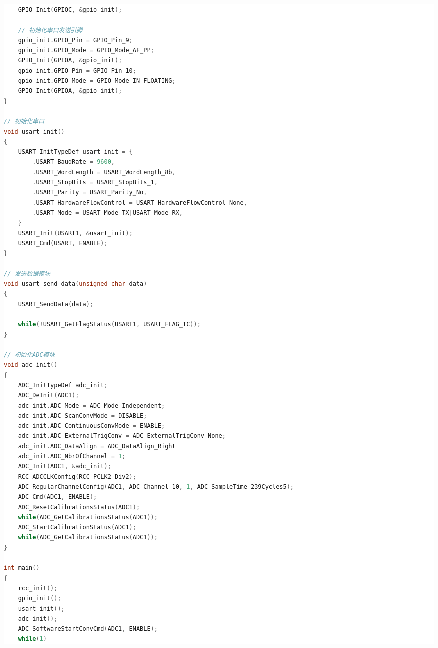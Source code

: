```C
    GPIO_Init(GPIOC, &gpio_init);

    // 初始化串口发送引脚
    gpio_init.GPIO_Pin = GPIO_Pin_9;
    gpio_init.GPIO_Mode = GPIO_Mode_AF_PP;
    GPIO_Init(GPIOA, &gpio_init);
    gpio_init.GPIO_Pin = GPIO_Pin_10;
    gpio_init.GPIO_Mode = GPIO_Mode_IN_FLOATING;
    GPIO_Init(GPIOA, &gpio_init);
}

// 初始化串口
void usart_init()
{
    USART_InitTypeDef usart_init = {
        .USART_BaudRate = 9600,
        .USART_WordLength = USART_WordLength_8b,
        .USART_StopBits = USART_StopBits_1,
        .USART_Parity = USART_Parity_No,
        .USART_HardwareFlowControl = USART_HardwareFlowControl_None,
        .USART_Mode = USART_Mode_TX|USART_Mode_RX,
    }
    USART_Init(USART1, &usart_init);
    USART_Cmd(USART, ENABLE);
}

// 发送数据模块
void usart_send_data(unsigned char data)
{
    USART_SendData(data);

    while(!USART_GetFlagStatus(USART1, USART_FLAG_TC));
}

// 初始化ADC模块
void adc_init()
{
    ADC_InitTypeDef adc_init;
    ADC_DeInit(ADC1);
    adc_init.ADC_Mode = ADC_Mode_Independent;
    adc_init.ADC_ScanConvMode = DISABLE;
    adc_init.ADC_ContinuousConvMode = ENABLE;
    adc_init.ADC_ExternalTrigConv = ADC_ExternalTrigConv_None;
    adc_init.ADC_DataAlign = ADC_DataAlign_Right
    adc_init.ADC_NbrOfChannel = 1;
    ADC_Init(ADC1, &adc_init);
    RCC_ADCCLKConfig(RCC_PCLK2_Div2);
    ADC_RegularChannelConfig(ADC1, ADC_Channel_10, 1, ADC_SampleTime_239Cycles5);
    ADC_Cmd(ADC1, ENABLE);
    ADC_ResetCalibrationsStatus(ADC1);
    while(ADC_GetCalibrationsStatus(ADC1));
    ADC_StartCalibrationStatus(ADC1);
    while(ADC_GetCalibrationsStatus(ADC1));
}

int main()
{
    rcc_init();
    gpio_init();
    usart_init();
    adc_init();
    ADC_SoftwareStartConvCmd(ADC1, ENABLE);
    while(1)
```